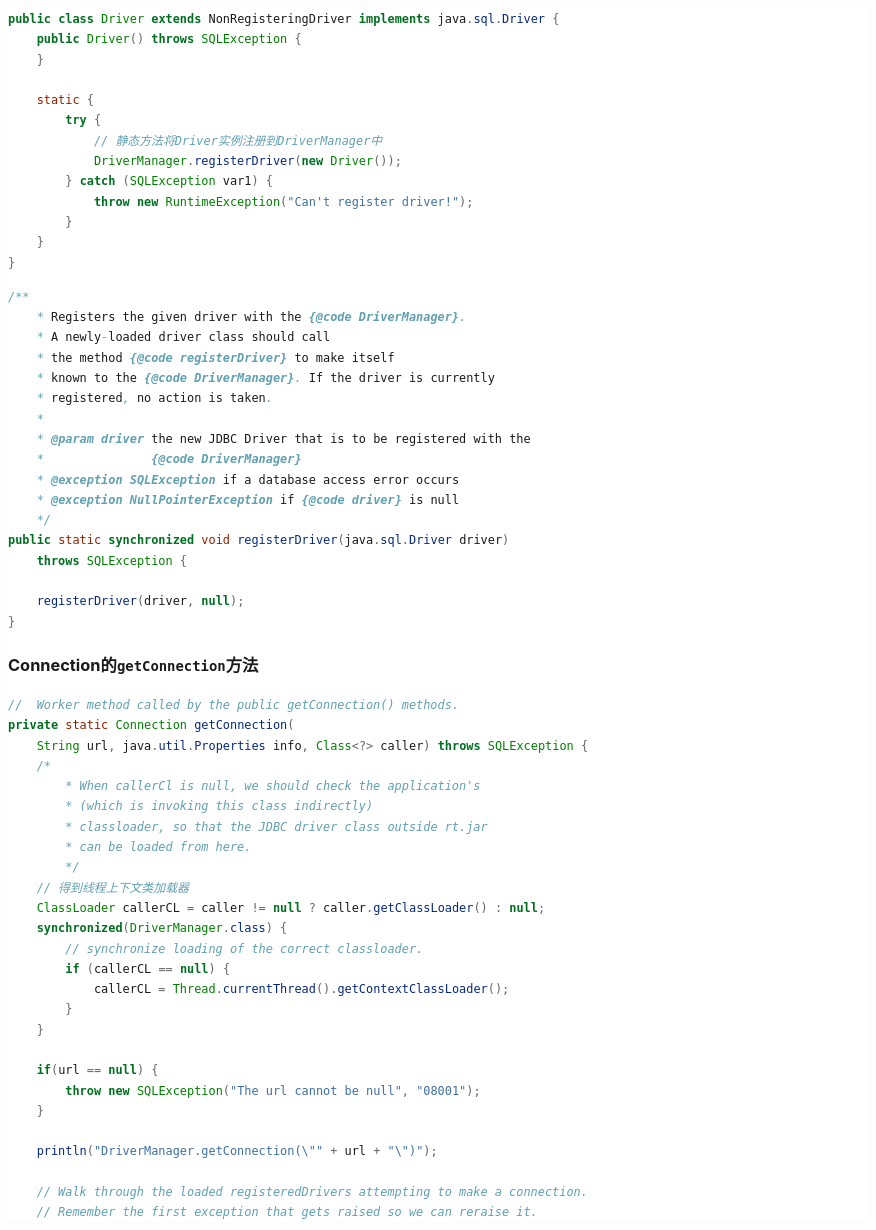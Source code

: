 ```java
public class Driver extends NonRegisteringDriver implements java.sql.Driver {
    public Driver() throws SQLException {
    }

    static {
        try {
            // 静态方法将Driver实例注册到DriverManager中
            DriverManager.registerDriver(new Driver());
        } catch (SQLException var1) {
            throw new RuntimeException("Can't register driver!");
        }
    }
}
```

```java
/**
    * Registers the given driver with the {@code DriverManager}.
    * A newly-loaded driver class should call
    * the method {@code registerDriver} to make itself
    * known to the {@code DriverManager}. If the driver is currently
    * registered, no action is taken.
    *
    * @param driver the new JDBC Driver that is to be registered with the
    *               {@code DriverManager}
    * @exception SQLException if a database access error occurs
    * @exception NullPointerException if {@code driver} is null
    */
public static synchronized void registerDriver(java.sql.Driver driver)
    throws SQLException {

    registerDriver(driver, null);
}
```

### Connection的`getConnection`方法

```java
//  Worker method called by the public getConnection() methods.
private static Connection getConnection(
    String url, java.util.Properties info, Class<?> caller) throws SQLException {
    /*
        * When callerCl is null, we should check the application's
        * (which is invoking this class indirectly)
        * classloader, so that the JDBC driver class outside rt.jar
        * can be loaded from here.
        */
    // 得到线程上下文类加载器
    ClassLoader callerCL = caller != null ? caller.getClassLoader() : null;
    synchronized(DriverManager.class) {
        // synchronize loading of the correct classloader.
        if (callerCL == null) {
            callerCL = Thread.currentThread().getContextClassLoader();
        }
    }

    if(url == null) {
        throw new SQLException("The url cannot be null", "08001");
    }

    println("DriverManager.getConnection(\"" + url + "\")");

    // Walk through the loaded registeredDrivers attempting to make a connection.
    // Remember the first exception that gets raised so we can reraise it.
```